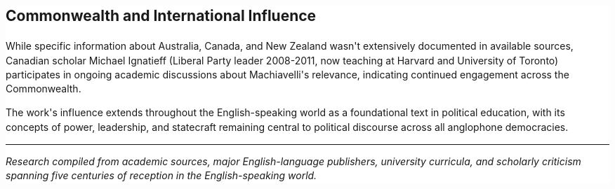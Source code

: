 ## Commonwealth and International Influence

While specific information about Australia, Canada, and New Zealand wasn't extensively documented in available sources, Canadian scholar Michael Ignatieff (Liberal Party leader 2008-2011, now teaching at Harvard and University of Toronto) participates in ongoing academic discussions about Machiavelli's relevance, indicating continued engagement across the Commonwealth.

The work's influence extends throughout the English-speaking world as a foundational text in political education, with its concepts of power, leadership, and statecraft remaining central to political discourse across all anglophone democracies.

---

*Research compiled from academic sources, major English-language publishers, university curricula, and scholarly criticism spanning five centuries of reception in the English-speaking world.*